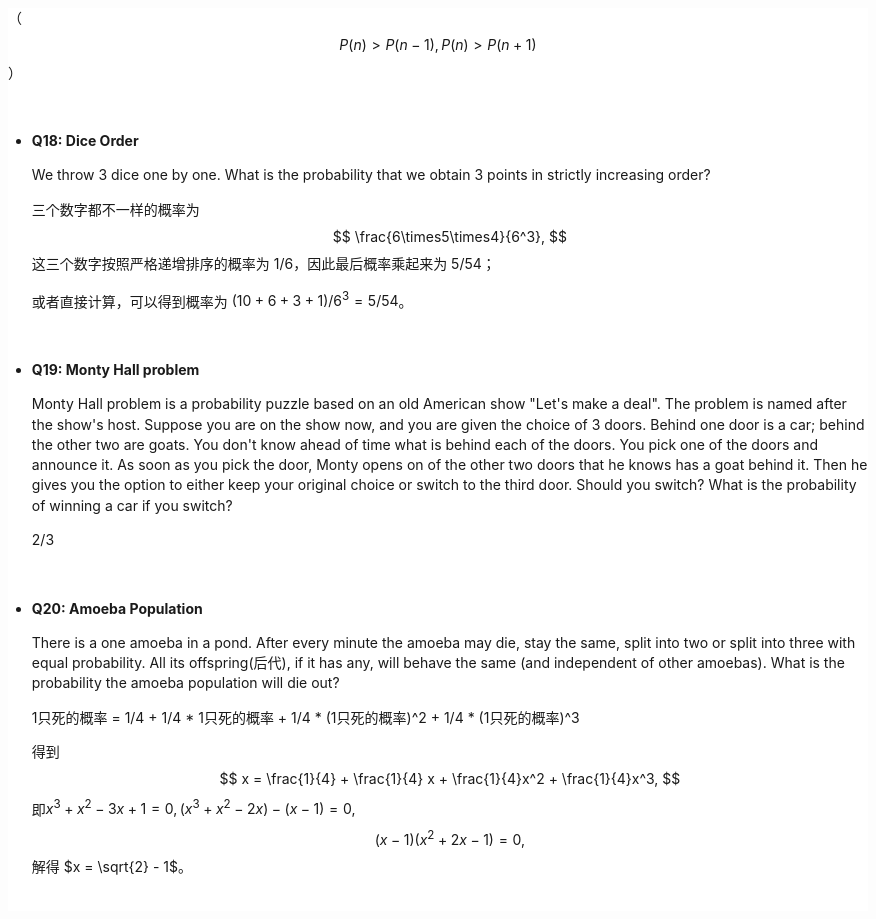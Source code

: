   （
  $$
  P(n) > P(n-1), P(n) > P(n+1)
  $$
  ）

<br>

- **Q18: Dice Order**

  We throw $3$ dice one by one. What is the probability that we obtain 3 points in strictly increasing order?

  三个数字都不一样的概率为
  $$
  \frac{6\times5\times4}{6^3},
  $$
  这三个数字按照严格递增排序的概率为 $1/6$，因此最后概率乘起来为 $5/54$；
  
  或者直接计算，可以得到概率为 $(10+6+3+1)/6^3 = 5/54$。

<br>

- **Q19: Monty Hall problem**

  Monty Hall problem is a probability puzzle based on an old American show "Let's make a deal". The problem is named after the show's host. Suppose you are on the show now, and you are given the choice of 3 doors. Behind one door is a car; behind the other two are goats. You don't know ahead of time what is behind each of the doors.
  You pick one of the doors and announce it. As soon as you pick the door, Monty opens on of the other two doors that he knows has a goat behind it. Then he gives you the option to either keep your original choice or switch to the third door. Should you switch?
  What is the probability of winning a car if you switch?

  $2/3$

<br>

- **Q20: Amoeba Population**

  There is a one amoeba in a pond. After every minute the amoeba may die, stay the same, split into two or split into three with equal probability. All its offspring(后代), if it has any, will behave the same (and independent of other amoebas). What is the probability the amoeba population will die out?

  1只死的概率 = 1/4 + 1/4 * 1只死的概率 + 1/4 * (1只死的概率)^2 + 1/4 * (1只死的概率)^3

  得到
  $$
  x = \frac{1}{4} + \frac{1}{4} x + \frac{1}{4}x^2 + \frac{1}{4}x^3,
  $$
  即$x^3 + x^2 - 3x + 1 = 0, (x^3 + x^2 - 2x) - (x - 1) = 0,$
  $$
  (x - 1)(x^2 + 2x - 1) = 0,
  $$
  解得 $x = \sqrt{2} - 1$。

<br>
